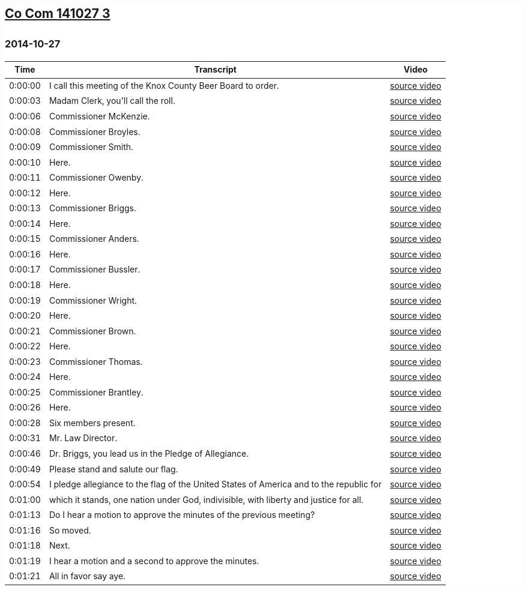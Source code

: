 ## [Co Com 141027 3](https://archive.org/details/CoCom1410273)
### 2014-10-27
| Time| Transcript| Video|
|---------|-----------------------------------------------------------------------------------------------------------------------------------------------------------|---------------------------------------------------------------------|
| 0:00:00| I call this meeting of the Knox County Beer Board to order.| [source video](https://archive.org/details/CoCom1410273?start=0)|
| 0:00:03| Madam Clerk, you'll call the roll.| [source video](https://archive.org/details/CoCom1410273?start=3)|
| 0:00:06| Commissioner McKenzie.| [source video](https://archive.org/details/CoCom1410273?start=6)|
| 0:00:08| Commissioner Broyles.| [source video](https://archive.org/details/CoCom1410273?start=8)|
| 0:00:09| Commissioner Smith.| [source video](https://archive.org/details/CoCom1410273?start=9)|
| 0:00:10| Here.| [source video](https://archive.org/details/CoCom1410273?start=10)|
| 0:00:11| Commissioner Owenby.| [source video](https://archive.org/details/CoCom1410273?start=11)|
| 0:00:12| Here.| [source video](https://archive.org/details/CoCom1410273?start=12)|
| 0:00:13| Commissioner Briggs.| [source video](https://archive.org/details/CoCom1410273?start=13)|
| 0:00:14| Here.| [source video](https://archive.org/details/CoCom1410273?start=14)|
| 0:00:15| Commissioner Anders.| [source video](https://archive.org/details/CoCom1410273?start=15)|
| 0:00:16| Here.| [source video](https://archive.org/details/CoCom1410273?start=16)|
| 0:00:17| Commissioner Bussler.| [source video](https://archive.org/details/CoCom1410273?start=17)|
| 0:00:18| Here.| [source video](https://archive.org/details/CoCom1410273?start=18)|
| 0:00:19| Commissioner Wright.| [source video](https://archive.org/details/CoCom1410273?start=19)|
| 0:00:20| Here.| [source video](https://archive.org/details/CoCom1410273?start=20)|
| 0:00:21| Commissioner Brown.| [source video](https://archive.org/details/CoCom1410273?start=21)|
| 0:00:22| Here.| [source video](https://archive.org/details/CoCom1410273?start=22)|
| 0:00:23| Commissioner Thomas.| [source video](https://archive.org/details/CoCom1410273?start=23)|
| 0:00:24| Here.| [source video](https://archive.org/details/CoCom1410273?start=24)|
| 0:00:25| Commissioner Brantley.| [source video](https://archive.org/details/CoCom1410273?start=25)|
| 0:00:26| Here.| [source video](https://archive.org/details/CoCom1410273?start=26)|
| 0:00:28| Six members present.| [source video](https://archive.org/details/CoCom1410273?start=28)|
| 0:00:31| Mr. Law Director.| [source video](https://archive.org/details/CoCom1410273?start=31)|
| 0:00:46| Dr. Briggs, you lead us in the Pledge of Allegiance.| [source video](https://archive.org/details/CoCom1410273?start=46)|
| 0:00:49| Please stand and salute our flag.| [source video](https://archive.org/details/CoCom1410273?start=49)|
| 0:00:54| I pledge allegiance to the flag of the United States of America and to the republic for| [source video](https://archive.org/details/CoCom1410273?start=54)|
| 0:01:00| which it stands, one nation under God, indivisible, with liberty and justice for all.| [source video](https://archive.org/details/CoCom1410273?start=60)|
| 0:01:13| Do I hear a motion to approve the minutes of the previous meeting?| [source video](https://archive.org/details/CoCom1410273?start=73)|
| 0:01:16| So moved.| [source video](https://archive.org/details/CoCom1410273?start=76)|
| 0:01:18| Next.| [source video](https://archive.org/details/CoCom1410273?start=78)|
| 0:01:19| I hear a motion and a second to approve the minutes.| [source video](https://archive.org/details/CoCom1410273?start=79)|
| 0:01:21| All in favor say aye.| [source video](https://archive.org/details/CoCom1410273?start=81)|